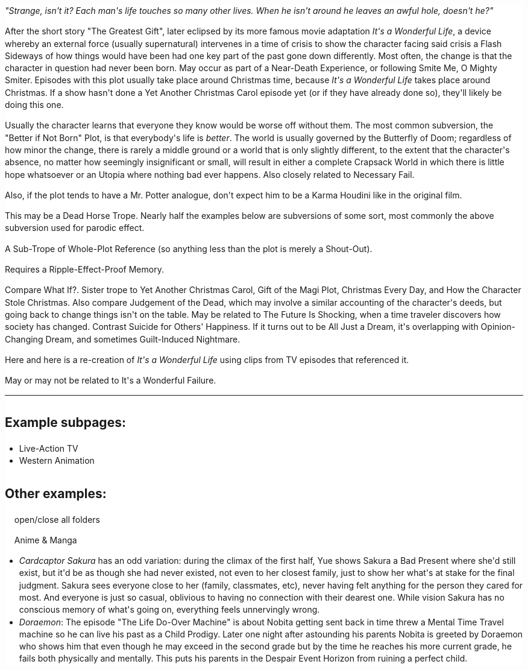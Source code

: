 _"Strange, isn't it? Each man's life touches so many other lives. When he isn't around he leaves an awful hole, doesn't he?"_

After the short story "The Greatest Gift", later eclipsed by its more famous movie adaptation _It's a Wonderful Life_, a device whereby an external force (usually supernatural) intervenes in a time of crisis to show the character facing said crisis a Flash Sideways of how things would have been had one key part of the past gone down differently. Most often, the change is that the character in question had never been born. May occur as part of a Near-Death Experience, or following Smite Me, O Mighty Smiter. Episodes with this plot usually take place around Christmas time, because _It's a Wonderful Life_ takes place around Christmas. If a show hasn't done a Yet Another Christmas Carol episode yet (or if they have already done so), they'll likely be doing this one.

Usually the character learns that everyone they know would be worse off without them. The most common subversion, the "Better if Not Born" Plot, is that everybody's life is _better_. The world is usually governed by the Butterfly of Doom; regardless of how minor the change, there is rarely a middle ground or a world that is only slightly different, to the extent that the character's absence, no matter how seemingly insignificant or small, will result in either a complete Crapsack World in which there is little hope whatsoever or an Utopia where nothing bad ever happens. Also closely related to Necessary Fail.

Also, if the plot tends to have a Mr. Potter analogue, don't expect him to be a Karma Houdini like in the original film.

This may be a Dead Horse Trope. Nearly half the examples below are subversions of some sort, most commonly the above subversion used for parodic effect.

A Sub-Trope of Whole-Plot Reference (so anything less than the plot is merely a Shout-Out).

Requires a Ripple-Effect-Proof Memory.

Compare What If?. Sister trope to Yet Another Christmas Carol, Gift of the Magi Plot, Christmas Every Day, and How the Character Stole Christmas. Also compare Judgement of the Dead, which may involve a similar accounting of the character's deeds, but going back to change things isn't on the table. May be related to The Future Is Shocking, when a time traveler discovers how society has changed. Contrast Suicide for Others' Happiness. If it turns out to be All Just a Dream, it's overlapping with Opinion-Changing Dream, and sometimes Guilt-Induced Nightmare.

Here and here is a re-creation of _It's a Wonderful Life_ using clips from TV episodes that referenced it.

May or may not be related to It's a Wonderful Failure.

___

## Example subpages:

-   Live-Action TV
-   Western Animation

## Other examples:

    open/close all folders 

    Anime & Manga 

-   _Cardcaptor Sakura_ has an odd variation: during the climax of the first half, Yue shows Sakura a Bad Present where she'd still exist, but it'd be as though she had never existed, not even to her closest family, just to show her what's at stake for the final judgment. Sakura sees everyone close to her (family, classmates, etc), never having felt anything for the person they cared for most. And everyone is just so casual, oblivious to having no connection with their dearest one. While vision Sakura has no conscious memory of what's going on, everything feels unnervingly wrong.
-   _Doraemon_: The episode "The Life Do-Over Machine" is about Nobita getting sent back in time threw a Mental Time Travel machine so he can live his past as a Child Prodigy. Later one night after astounding his parents Nobita is greeted by Doraemon who shows him that even though he may exceed in the second grade but by the time he reaches his more current grade, he fails both physically and mentally. This puts his parents in the Despair Event Horizon from ruining a perfect child.